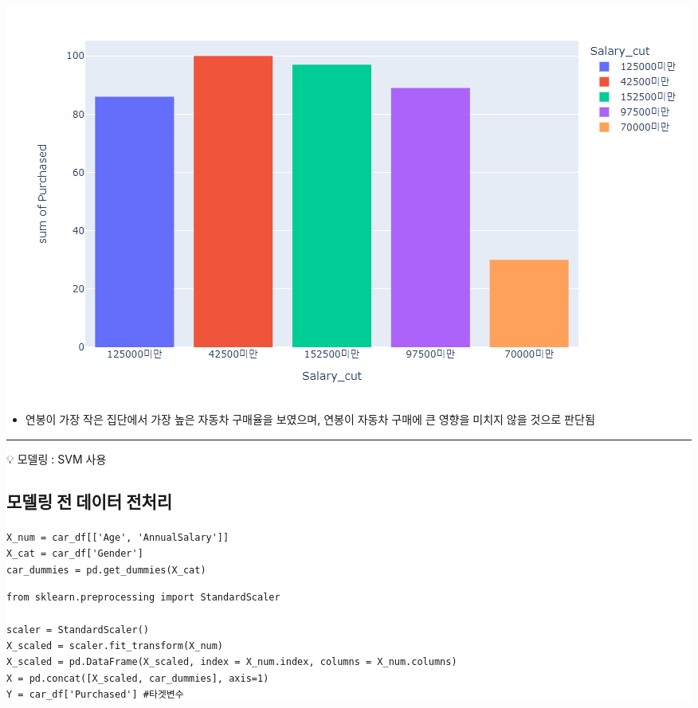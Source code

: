 ![Untitled](https://github.com/bjh0507/Study/blob/main/%EC%95%84%EB%A7%88%EC%A1%B4%EB%8D%B0%EC%9D%B4%ED%84%B0_EDA/5-15.png)

- 연봉이 가장 작은 집단에서 가장 높은 자동차 구매율을 보였으며, 연봉이 자동차 구매에 큰 영향을 미치지 않을 것으로 판단됨

---

<aside>
💡 모델링 : SVM 사용

</aside>

## 모델링 전 데이터 전처리

```
X_num = car_df[['Age', 'AnnualSalary']]
X_cat = car_df['Gender']
car_dummies = pd.get_dummies(X_cat)
```

```
from sklearn.preprocessing import StandardScaler

scaler = StandardScaler()
X_scaled = scaler.fit_transform(X_num)
X_scaled = pd.DataFrame(X_scaled, index = X_num.index, columns = X_num.columns)
X = pd.concat([X_scaled, car_dummies], axis=1)
Y = car_df['Purchased'] #타겟변수
```
